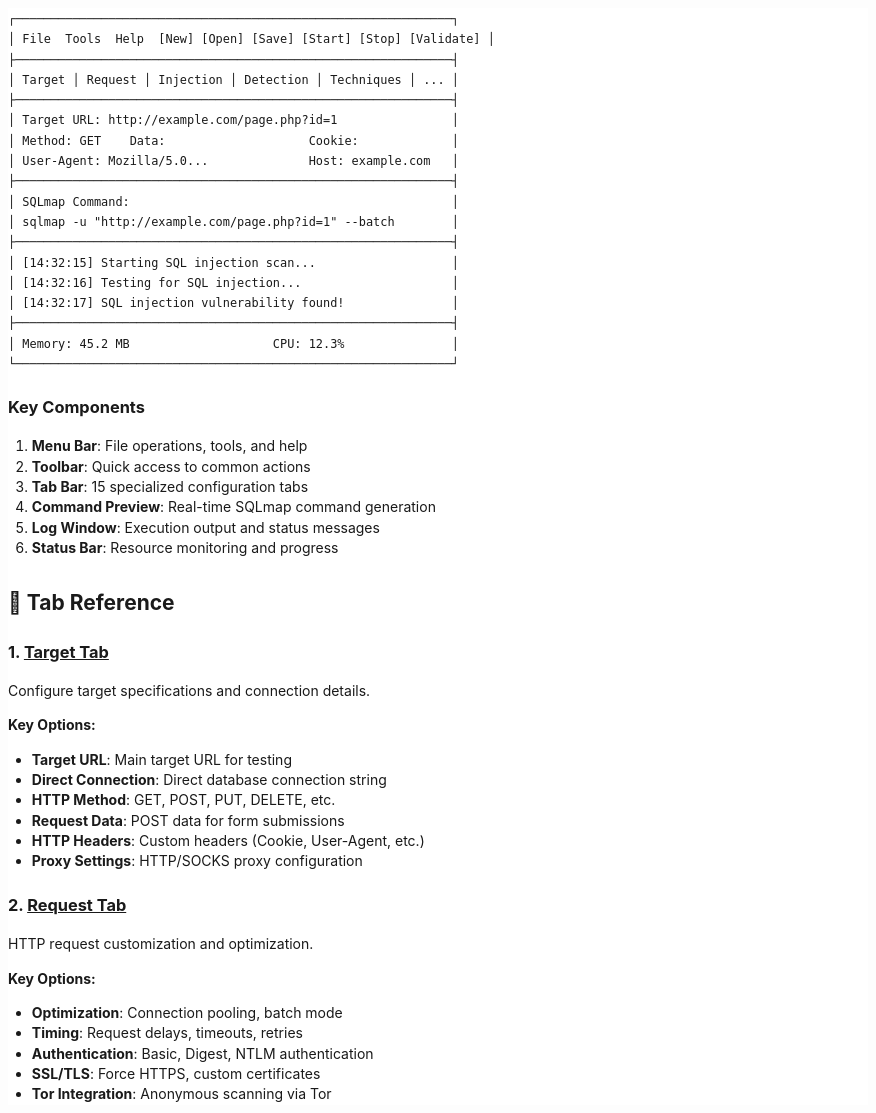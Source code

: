 ```
┌─────────────────────────────────────────────────────────────┐
│ File  Tools  Help  [New] [Open] [Save] [Start] [Stop] [Validate] │
├─────────────────────────────────────────────────────────────┤
│ Target │ Request │ Injection │ Detection │ Techniques │ ... │
├─────────────────────────────────────────────────────────────┤
│ Target URL: http://example.com/page.php?id=1                │
│ Method: GET    Data:                    Cookie:             │
│ User-Agent: Mozilla/5.0...              Host: example.com   │
├─────────────────────────────────────────────────────────────┤
│ SQLmap Command:                                             │
│ sqlmap -u "http://example.com/page.php?id=1" --batch        │
├─────────────────────────────────────────────────────────────┤
│ [14:32:15] Starting SQL injection scan...                   │
│ [14:32:16] Testing for SQL injection...                     │
│ [14:32:17] SQL injection vulnerability found!               │
├─────────────────────────────────────────────────────────────┤
│ Memory: 45.2 MB                    CPU: 12.3%               │
└─────────────────────────────────────────────────────────────┘
```

### Key Components

1. **Menu Bar**: File operations, tools, and help
2. **Toolbar**: Quick access to common actions
3. **Tab Bar**: 15 specialized configuration tabs
4. **Command Preview**: Real-time SQLmap command generation
5. **Log Window**: Execution output and status messages
6. **Status Bar**: Resource monitoring and progress

## 📑 Tab Reference

### 1. [Target Tab](tabs/target_tab.md)

Configure target specifications and connection details.

**Key Options:**

- **Target URL**: Main target URL for testing
- **Direct Connection**: Direct database connection string
- **HTTP Method**: GET, POST, PUT, DELETE, etc.
- **Request Data**: POST data for form submissions
- **HTTP Headers**: Custom headers (Cookie, User-Agent, etc.)
- **Proxy Settings**: HTTP/SOCKS proxy configuration

### 2. [Request Tab](tabs/request_tab.md)

HTTP request customization and optimization.

**Key Options:**

- **Optimization**: Connection pooling, batch mode
- **Timing**: Request delays, timeouts, retries
- **Authentication**: Basic, Digest, NTLM authentication
- **SSL/TLS**: Force HTTPS, custom certificates
- **Tor Integration**: Anonymous scanning via Tor
